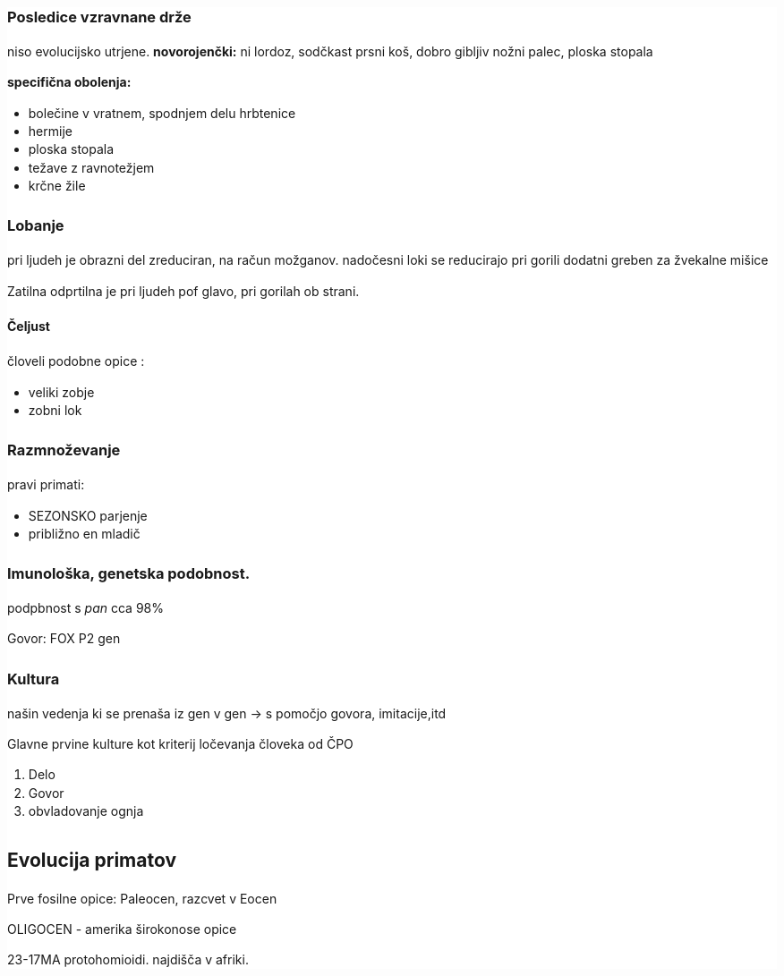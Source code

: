 ### Posledice vzravnane drže
niso evolucijsko utrjene.
**novorojenčki:** ni lordoz, sodčkast prsni koš, dobro gibljiv nožni palec, ploska stopala

**specifična obolenja:** 
- bolečine v vratnem, spodnjem delu hrbtenice
- hermije
- ploska stopala
- težave z ravnotežjem
- krčne žile

### Lobanje
pri ljudeh je obrazni del zreduciran, na račun možganov.
nadočesni loki se reducirajo
pri gorili dodatni greben za žvekalne mišice

Zatilna odprtilna je pri ljudeh pof glavo, pri gorilah ob strani.

#### Čeljust
človeli podobne opice :
- veliki zobje
- zobni lok

### Razmnoževanje
pravi primati: 
- SEZONSKO parjenje
- približno en mladič

### Imunološka, genetska podobnost.
podpbnost s *pan* cca 98%

Govor: FOX P2 gen

### Kultura
našin vedenja ki se prenaša iz gen v gen -> s  pomočjo govora, imitacije,itd

Glavne prvine kulture kot kriterij ločevanja človeka od ČPO
1. Delo
2. Govor
3. obvladovanje ognja

## Evolucija primatov
Prve fosilne opice: Paleocen, razcvet v Eocen

OLIGOCEN - amerika širokonose opice

23-17MA protohomioidi. najdišča v afriki.